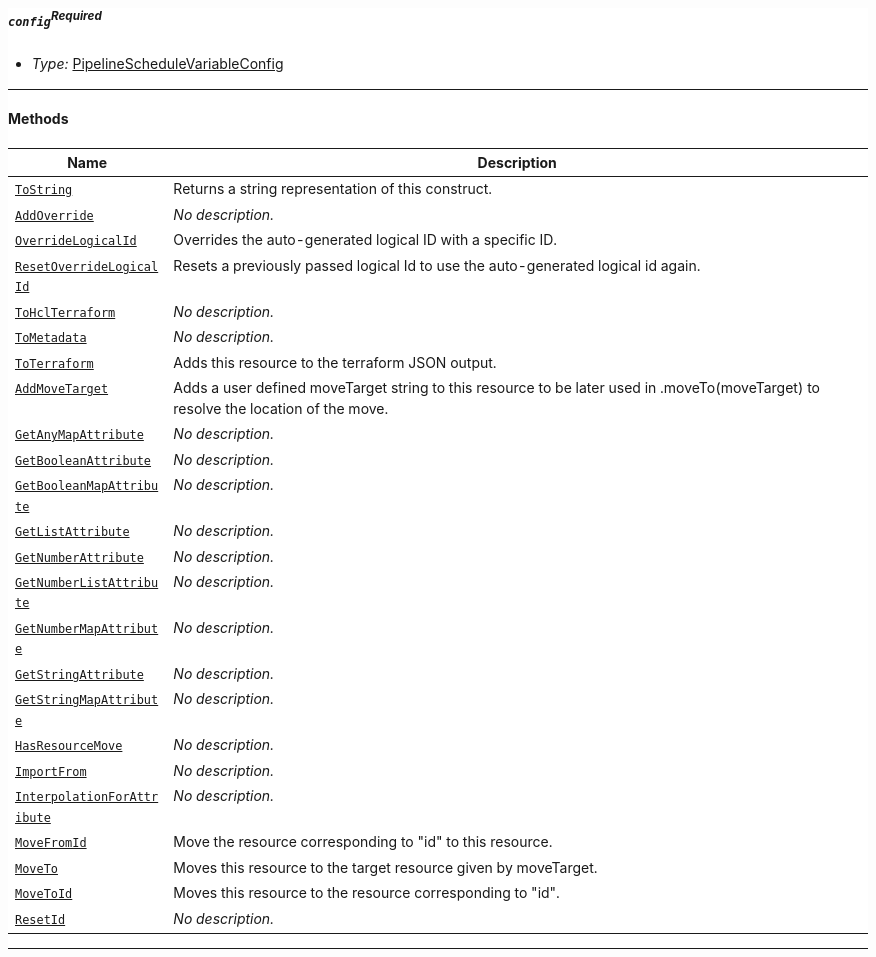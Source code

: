 
##### `config`<sup>Required</sup> <a name="config" id="@cdktf/provider-gitlab.pipelineScheduleVariable.PipelineScheduleVariable.Initializer.parameter.config"></a>

- *Type:* <a href="#@cdktf/provider-gitlab.pipelineScheduleVariable.PipelineScheduleVariableConfig">PipelineScheduleVariableConfig</a>

---

#### Methods <a name="Methods" id="Methods"></a>

| **Name** | **Description** |
| --- | --- |
| <code><a href="#@cdktf/provider-gitlab.pipelineScheduleVariable.PipelineScheduleVariable.toString">ToString</a></code> | Returns a string representation of this construct. |
| <code><a href="#@cdktf/provider-gitlab.pipelineScheduleVariable.PipelineScheduleVariable.addOverride">AddOverride</a></code> | *No description.* |
| <code><a href="#@cdktf/provider-gitlab.pipelineScheduleVariable.PipelineScheduleVariable.overrideLogicalId">OverrideLogicalId</a></code> | Overrides the auto-generated logical ID with a specific ID. |
| <code><a href="#@cdktf/provider-gitlab.pipelineScheduleVariable.PipelineScheduleVariable.resetOverrideLogicalId">ResetOverrideLogicalId</a></code> | Resets a previously passed logical Id to use the auto-generated logical id again. |
| <code><a href="#@cdktf/provider-gitlab.pipelineScheduleVariable.PipelineScheduleVariable.toHclTerraform">ToHclTerraform</a></code> | *No description.* |
| <code><a href="#@cdktf/provider-gitlab.pipelineScheduleVariable.PipelineScheduleVariable.toMetadata">ToMetadata</a></code> | *No description.* |
| <code><a href="#@cdktf/provider-gitlab.pipelineScheduleVariable.PipelineScheduleVariable.toTerraform">ToTerraform</a></code> | Adds this resource to the terraform JSON output. |
| <code><a href="#@cdktf/provider-gitlab.pipelineScheduleVariable.PipelineScheduleVariable.addMoveTarget">AddMoveTarget</a></code> | Adds a user defined moveTarget string to this resource to be later used in .moveTo(moveTarget) to resolve the location of the move. |
| <code><a href="#@cdktf/provider-gitlab.pipelineScheduleVariable.PipelineScheduleVariable.getAnyMapAttribute">GetAnyMapAttribute</a></code> | *No description.* |
| <code><a href="#@cdktf/provider-gitlab.pipelineScheduleVariable.PipelineScheduleVariable.getBooleanAttribute">GetBooleanAttribute</a></code> | *No description.* |
| <code><a href="#@cdktf/provider-gitlab.pipelineScheduleVariable.PipelineScheduleVariable.getBooleanMapAttribute">GetBooleanMapAttribute</a></code> | *No description.* |
| <code><a href="#@cdktf/provider-gitlab.pipelineScheduleVariable.PipelineScheduleVariable.getListAttribute">GetListAttribute</a></code> | *No description.* |
| <code><a href="#@cdktf/provider-gitlab.pipelineScheduleVariable.PipelineScheduleVariable.getNumberAttribute">GetNumberAttribute</a></code> | *No description.* |
| <code><a href="#@cdktf/provider-gitlab.pipelineScheduleVariable.PipelineScheduleVariable.getNumberListAttribute">GetNumberListAttribute</a></code> | *No description.* |
| <code><a href="#@cdktf/provider-gitlab.pipelineScheduleVariable.PipelineScheduleVariable.getNumberMapAttribute">GetNumberMapAttribute</a></code> | *No description.* |
| <code><a href="#@cdktf/provider-gitlab.pipelineScheduleVariable.PipelineScheduleVariable.getStringAttribute">GetStringAttribute</a></code> | *No description.* |
| <code><a href="#@cdktf/provider-gitlab.pipelineScheduleVariable.PipelineScheduleVariable.getStringMapAttribute">GetStringMapAttribute</a></code> | *No description.* |
| <code><a href="#@cdktf/provider-gitlab.pipelineScheduleVariable.PipelineScheduleVariable.hasResourceMove">HasResourceMove</a></code> | *No description.* |
| <code><a href="#@cdktf/provider-gitlab.pipelineScheduleVariable.PipelineScheduleVariable.importFrom">ImportFrom</a></code> | *No description.* |
| <code><a href="#@cdktf/provider-gitlab.pipelineScheduleVariable.PipelineScheduleVariable.interpolationForAttribute">InterpolationForAttribute</a></code> | *No description.* |
| <code><a href="#@cdktf/provider-gitlab.pipelineScheduleVariable.PipelineScheduleVariable.moveFromId">MoveFromId</a></code> | Move the resource corresponding to "id" to this resource. |
| <code><a href="#@cdktf/provider-gitlab.pipelineScheduleVariable.PipelineScheduleVariable.moveTo">MoveTo</a></code> | Moves this resource to the target resource given by moveTarget. |
| <code><a href="#@cdktf/provider-gitlab.pipelineScheduleVariable.PipelineScheduleVariable.moveToId">MoveToId</a></code> | Moves this resource to the resource corresponding to "id". |
| <code><a href="#@cdktf/provider-gitlab.pipelineScheduleVariable.PipelineScheduleVariable.resetId">ResetId</a></code> | *No description.* |

---